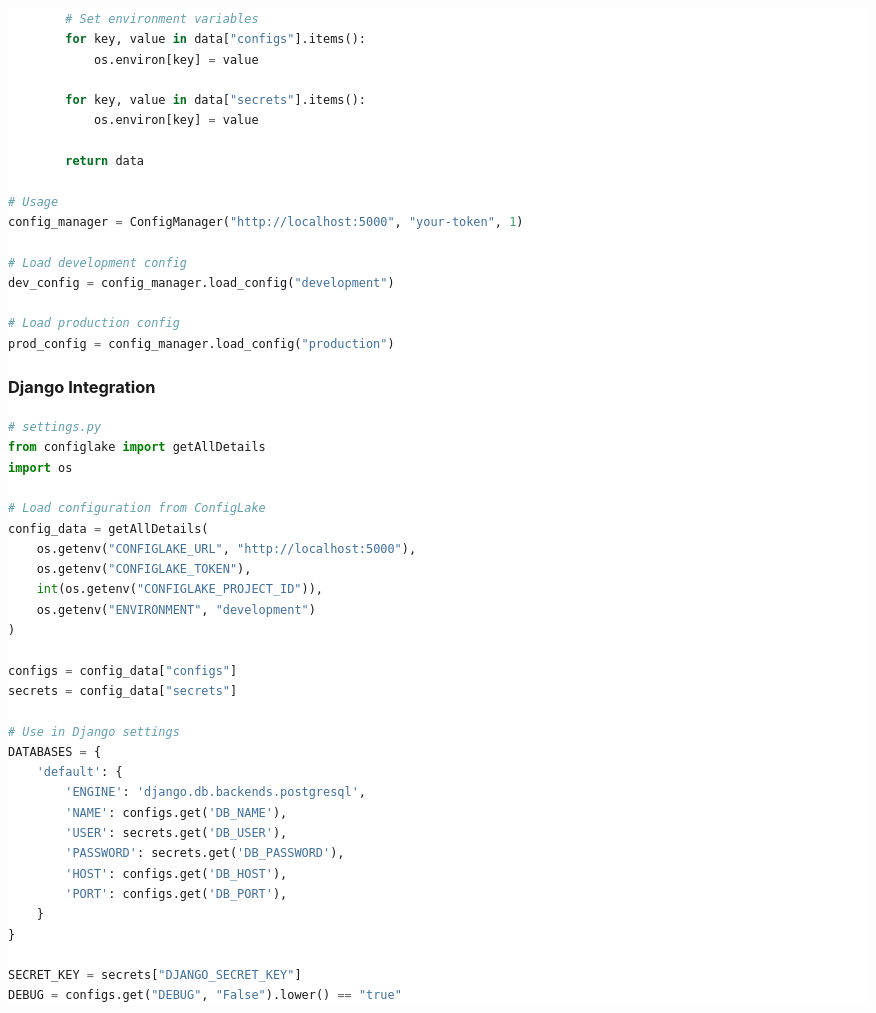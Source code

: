 ```python
        # Set environment variables
        for key, value in data["configs"].items():
            os.environ[key] = value
            
        for key, value in data["secrets"].items():
            os.environ[key] = value
            
        return data

# Usage
config_manager = ConfigManager("http://localhost:5000", "your-token", 1)

# Load development config
dev_config = config_manager.load_config("development")

# Load production config  
prod_config = config_manager.load_config("production")
```

### Django Integration

```python
# settings.py
from configlake import getAllDetails
import os

# Load configuration from ConfigLake
config_data = getAllDetails(
    os.getenv("CONFIGLAKE_URL", "http://localhost:5000"),
    os.getenv("CONFIGLAKE_TOKEN"),
    int(os.getenv("CONFIGLAKE_PROJECT_ID")),
    os.getenv("ENVIRONMENT", "development")
)

configs = config_data["configs"]
secrets = config_data["secrets"]

# Use in Django settings
DATABASES = {
    'default': {
        'ENGINE': 'django.db.backends.postgresql',
        'NAME': configs.get('DB_NAME'),
        'USER': secrets.get('DB_USER'),
        'PASSWORD': secrets.get('DB_PASSWORD'),
        'HOST': configs.get('DB_HOST'),
        'PORT': configs.get('DB_PORT'),
    }
}

SECRET_KEY = secrets["DJANGO_SECRET_KEY"]
DEBUG = configs.get("DEBUG", "False").lower() == "true"
```

